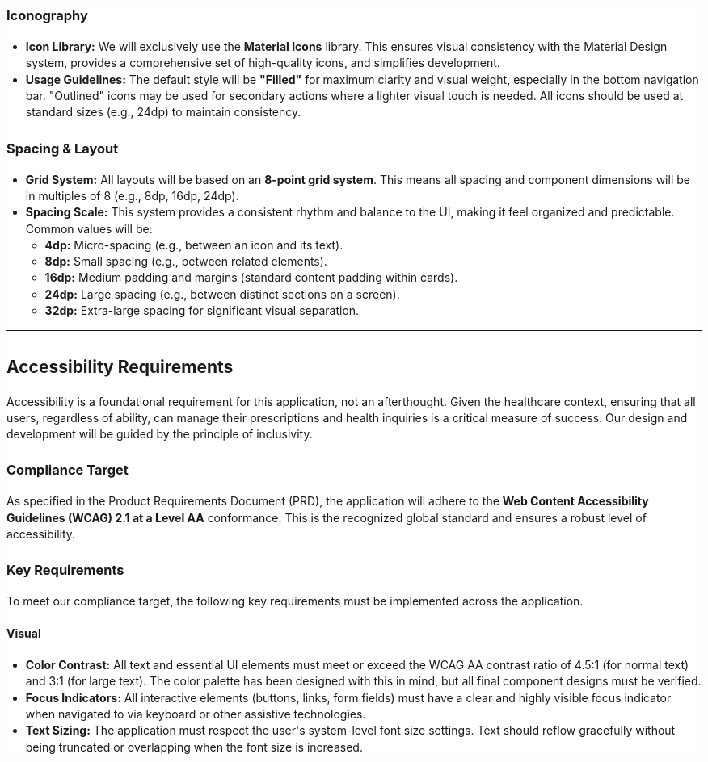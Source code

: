 ### Iconography

*   **Icon Library:** We will exclusively use the **Material Icons** library. This ensures visual consistency with the Material Design system, provides a comprehensive set of high-quality icons, and simplifies development.
*   **Usage Guidelines:** The default style will be **"Filled"** for maximum clarity and visual weight, especially in the bottom navigation bar. "Outlined" icons may be used for secondary actions where a lighter visual touch is needed. All icons should be used at standard sizes (e.g., 24dp) to maintain consistency.

### Spacing & Layout

*   **Grid System:** All layouts will be based on an **8-point grid system**. This means all spacing and component dimensions will be in multiples of 8 (e.g., 8dp, 16dp, 24dp).
*   **Spacing Scale:** This system provides a consistent rhythm and balance to the UI, making it feel organized and predictable. Common values will be:
    *   **4dp:** Micro-spacing (e.g., between an icon and its text).
    *   **8dp:** Small spacing (e.g., between related elements).
    *   **16dp:** Medium padding and margins (standard content padding within cards).
    *   **24dp:** Large spacing (e.g., between distinct sections on a screen).
    *   **32dp:** Extra-large spacing for significant visual separation.

---

## Accessibility Requirements

Accessibility is a foundational requirement for this application, not an afterthought. Given the healthcare context, ensuring that all users, regardless of ability, can manage their prescriptions and health inquiries is a critical measure of success. Our design and development will be guided by the principle of inclusivity.

### Compliance Target

As specified in the Product Requirements Document (PRD), the application will adhere to the **Web Content Accessibility Guidelines (WCAG) 2.1 at a Level AA** conformance. This is the recognized global standard and ensures a robust level of accessibility.

### Key Requirements

To meet our compliance target, the following key requirements must be implemented across the application.

#### Visual

*   **Color Contrast:** All text and essential UI elements must meet or exceed the WCAG AA contrast ratio of 4.5:1 (for normal text) and 3:1 (for large text). The color palette has been designed with this in mind, but all final component designs must be verified.
*   **Focus Indicators:** All interactive elements (buttons, links, form fields) must have a clear and highly visible focus indicator when navigated to via keyboard or other assistive technologies.
*   **Text Sizing:** The application must respect the user's system-level font size settings. Text should reflow gracefully without being truncated or overlapping when the font size is increased.

